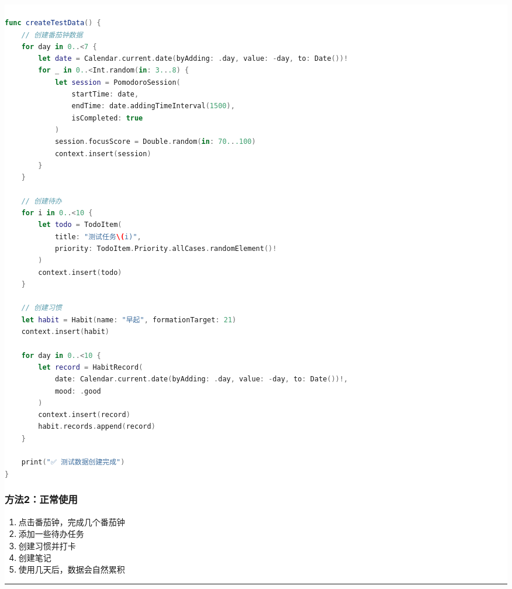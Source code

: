 ```swift

func createTestData() {
    // 创建番茄钟数据
    for day in 0..<7 {
        let date = Calendar.current.date(byAdding: .day, value: -day, to: Date())!
        for _ in 0..<Int.random(in: 3...8) {
            let session = PomodoroSession(
                startTime: date,
                endTime: date.addingTimeInterval(1500),
                isCompleted: true
            )
            session.focusScore = Double.random(in: 70...100)
            context.insert(session)
        }
    }
    
    // 创建待办
    for i in 0..<10 {
        let todo = TodoItem(
            title: "测试任务\(i)",
            priority: TodoItem.Priority.allCases.randomElement()!
        )
        context.insert(todo)
    }
    
    // 创建习惯
    let habit = Habit(name: "早起", formationTarget: 21)
    context.insert(habit)
    
    for day in 0..<10 {
        let record = HabitRecord(
            date: Calendar.current.date(byAdding: .day, value: -day, to: Date())!,
            mood: .good
        )
        context.insert(record)
        habit.records.append(record)
    }
    
    print("✅ 测试数据创建完成")
}
```

### 方法2：正常使用

1. 点击番茄钟，完成几个番茄钟
2. 添加一些待办任务
3. 创建习惯并打卡
4. 创建笔记
5. 使用几天后，数据会自然累积

---
